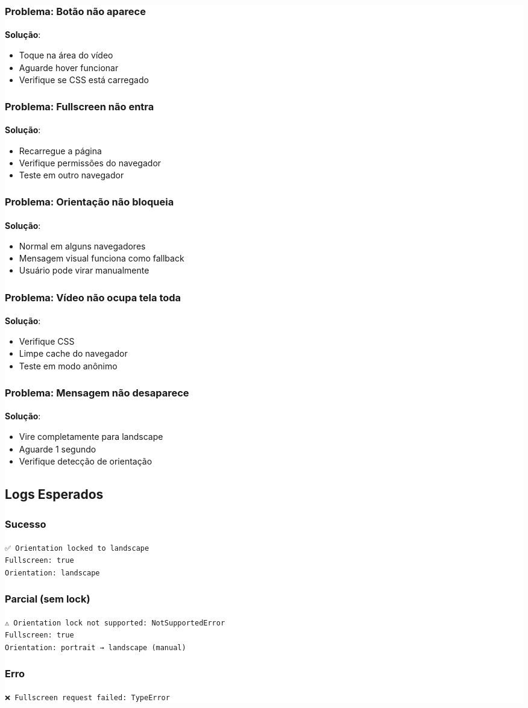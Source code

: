 ### Problema: Botão não aparece
**Solução**: 
- Toque na área do vídeo
- Aguarde hover funcionar
- Verifique se CSS está carregado

### Problema: Fullscreen não entra
**Solução**:
- Recarregue a página
- Verifique permissões do navegador
- Teste em outro navegador

### Problema: Orientação não bloqueia
**Solução**:
- Normal em alguns navegadores
- Mensagem visual funciona como fallback
- Usuário pode virar manualmente

### Problema: Vídeo não ocupa tela toda
**Solução**:
- Verifique CSS
- Limpe cache do navegador
- Teste em modo anônimo

### Problema: Mensagem não desaparece
**Solução**:
- Vire completamente para landscape
- Aguarde 1 segundo
- Verifique detecção de orientação

## Logs Esperados

### Sucesso
```
✅ Orientation locked to landscape
Fullscreen: true
Orientation: landscape
```

### Parcial (sem lock)
```
⚠️ Orientation lock not supported: NotSupportedError
Fullscreen: true
Orientation: portrait → landscape (manual)
```

### Erro
```
❌ Fullscreen request failed: TypeError
```
